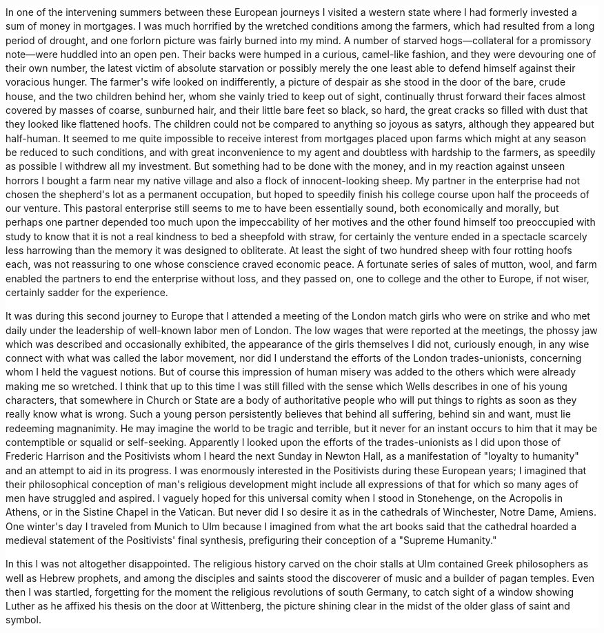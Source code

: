 In one of the intervening summers between these European journeys I visited a western state where I had formerly invested a sum of money in mortgages. I was much horrified by the wretched conditions among the farmers, which had resulted from a long period of drought, and one forlorn picture was fairly burned into my mind. A number of starved hogs—collateral for a promissory note—were huddled into an open pen. Their backs were humped in a curious, camel-like fashion, and they were devouring one of their own number, the latest victim of absolute starvation or possibly merely the one least able to defend himself against their voracious hunger. The farmer's wife looked on indifferently, a picture of despair as she stood in the door of the bare, crude house, and the two children behind her, whom she vainly tried to keep out of sight, continually thrust forward their faces almost covered by masses of coarse, sunburned hair, and their little bare feet so black, so hard, the great cracks so filled with dust that they looked like flattened hoofs. The children could not be compared to anything so joyous as satyrs, although they appeared but half-human. It seemed to me quite impossible to receive interest from mortgages placed upon farms which might at any season be reduced to such conditions, and with great inconvenience to my agent and doubtless with hardship to the farmers, as speedily as possible I withdrew all my investment. But something had to be done with the money, and in my reaction against unseen horrors I bought a farm near my native village and also a flock of innocent-looking sheep. My partner in the enterprise had not chosen the shepherd's lot as a permanent occupation, but hoped to speedily finish his college course upon half the proceeds of our venture. This pastoral enterprise still seems to me to have been essentially sound, both economically and morally, but perhaps one partner depended too much upon the impeccability of her motives and the other found himself too preoccupied with study to know that it is not a real kindness to bed a sheepfold with straw, for certainly the venture ended in a spectacle scarcely less harrowing than the memory it was designed to obliterate. At least the sight of two hundred sheep with four rotting hoofs each, was not reassuring to one whose conscience craved economic peace. A fortunate series of sales of mutton, wool, and farm enabled the partners to end the enterprise without loss, and they passed on, one to college and the other to Europe, if not wiser, certainly sadder for the experience.

It was during this second journey to Europe that I attended a meeting of the London match girls who were on strike and who met daily under the leadership of well-known labor men of London. The low wages that were reported at the meetings, the phossy jaw which was described and occasionally exhibited, the appearance of the girls themselves I did not, curiously enough, in any wise connect with what was called the labor movement, nor did I understand the efforts of the London trades-unionists, concerning whom I held the vaguest notions. But of course this impression of human misery was added to the others which were already making me so wretched. I think that up to this time I was still filled with the sense which Wells describes in one of his young characters, that somewhere in Church or State are a body of authoritative people who will put things to rights as soon as they really know what is wrong. Such a young person persistently believes that behind all suffering, behind sin and want, must lie redeeming magnanimity. He may imagine the world to be tragic and terrible, but it never for an instant occurs to him that it may be contemptible or squalid or self-seeking. Apparently I looked upon the efforts of the trades-unionists as I did upon those of Frederic Harrison and the Positivists whom I heard the next Sunday in Newton Hall, as a manifestation of "loyalty to humanity" and an attempt to aid in its progress. I was enormously interested in the Positivists during these European years; I imagined that their philosophical conception of man's religious development might include all expressions of that for which so many ages of men have struggled and aspired. I vaguely hoped for this universal comity when I stood in Stonehenge, on the Acropolis in Athens, or in the Sistine Chapel in the Vatican. But never did I so desire it as in the cathedrals of Winchester, Notre Dame, Amiens. One winter's day I traveled from Munich to Ulm because I imagined from what the art books said that the cathedral hoarded a medieval statement of the Positivists' final synthesis, prefiguring their conception of a "Supreme Humanity."

In this I was not altogether disappointed. The religious history carved on the choir stalls at Ulm contained Greek philosophers as well as Hebrew prophets, and among the disciples and saints stood the discoverer of music and a builder of pagan temples. Even then I was startled, forgetting for the moment the religious revolutions of south Germany, to catch sight of a window showing Luther as he affixed his thesis on the door at Wittenberg, the picture shining clear in the midst of the older glass of saint and symbol.
